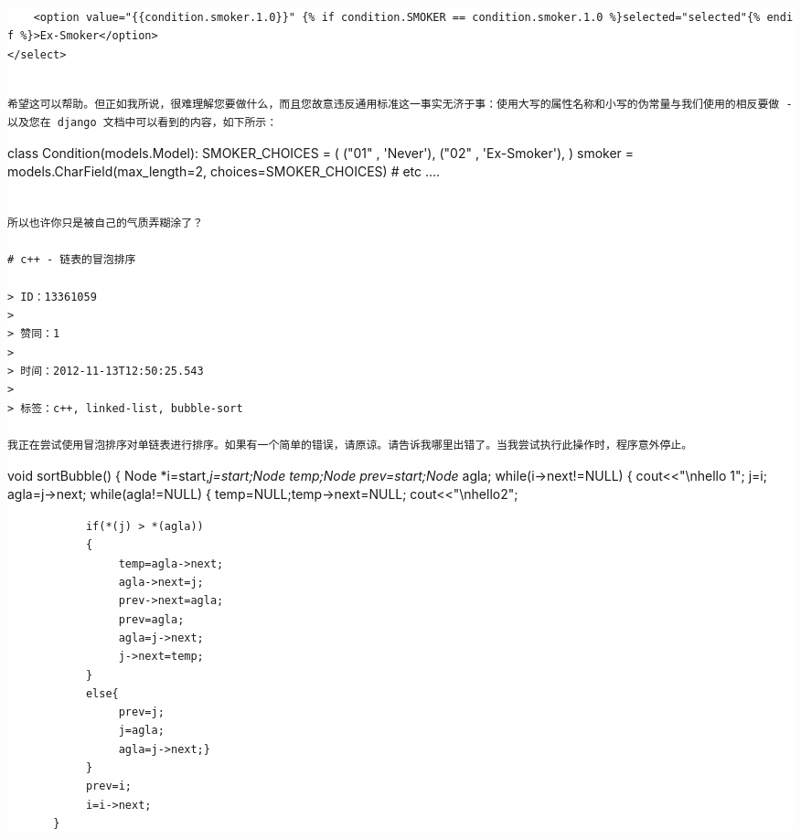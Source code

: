        <option value="{{condition.smoker.1.0}}" {% if condition.SMOKER == condition.smoker.1.0 %}selected="selected"{% endif %}>Ex-Smoker</option>
    </select> 
```

希望这可以帮助。但正如我所说，很难理解您要做什么，而且您故意违反通用标准这一事实无济于事：使用大写的属性名称和小写的伪常量与我们使用的相反要做 - 以及您在 django 文档中可以看到的内容，如下所示：

```
class Condition(models.Model):
    SMOKER_CHOICES = (
        ("01" , 'Never'),
        ("02" , 'Ex-Smoker'),
    )
    smoker = models.CharField(max_length=2, choices=SMOKER_CHOICES)
    # etc .... 
```

所以也许你只是被自己的气质弄糊涂了？

# c++ - 链表的冒泡排序

> ID：13361059
> 
> 赞同：1
> 
> 时间：2012-11-13T12:50:25.543
> 
> 标签：c++, linked-list, bubble-sort

我正在尝试使用冒泡排序对单链表进行排序。如果有一个简单的错误，请原谅。请告诉我哪里出错了。当我尝试执行此操作时，程序意外停止。

```
void sortBubble()
{
      Node *i=start,*j=start;Node *temp;Node* prev=start;Node* agla;
      while(i->next!=NULL)
      {
           cout<<"\nhello 1";
           j=i;
           agla=j->next;
           while(agla!=NULL)
           {
                temp=NULL;temp->next=NULL;
                cout<<"\nhello2";

                if(*(j) > *(agla))
                {
                     temp=agla->next;
                     agla->next=j;
                     prev->next=agla;
                     prev=agla;
                     agla=j->next;
                     j->next=temp;
                }
                else{
                     prev=j;
                     j=agla;
                     agla=j->next;}
                }
                prev=i;
                i=i->next;
           }